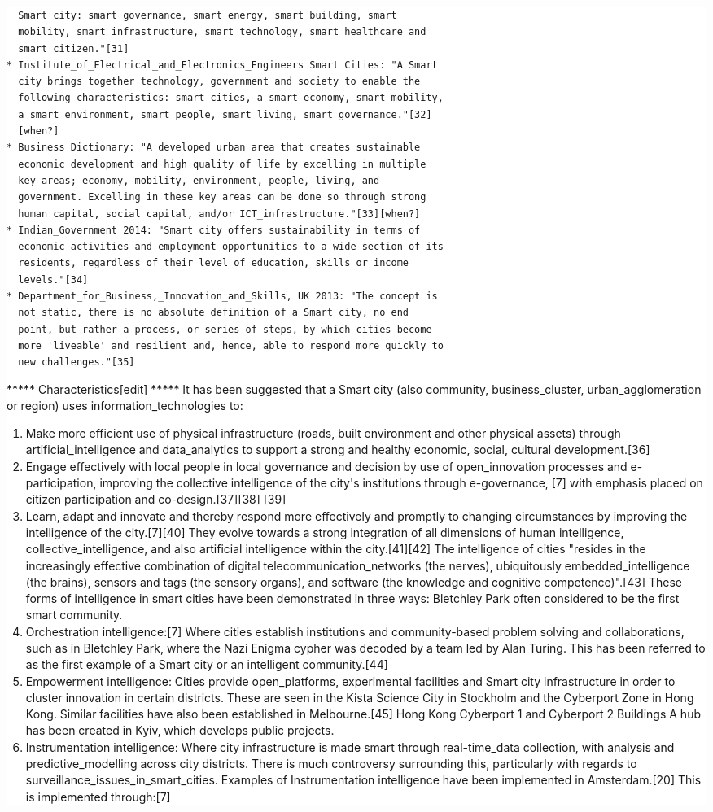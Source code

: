       Smart city: smart governance, smart energy, smart building, smart
      mobility, smart infrastructure, smart technology, smart healthcare and
      smart citizen."[31]
    * Institute_of_Electrical_and_Electronics_Engineers Smart Cities: "A Smart
      city brings together technology, government and society to enable the
      following characteristics: smart cities, a smart economy, smart mobility,
      a smart environment, smart people, smart living, smart governance."[32]
      [when?]
    * Business Dictionary: "A developed urban area that creates sustainable
      economic development and high quality of life by excelling in multiple
      key areas; economy, mobility, environment, people, living, and
      government. Excelling in these key areas can be done so through strong
      human capital, social capital, and/or ICT_infrastructure."[33][when?]
    * Indian_Government 2014: "Smart city offers sustainability in terms of
      economic activities and employment opportunities to a wide section of its
      residents, regardless of their level of education, skills or income
      levels."[34]
    * Department_for_Business,_Innovation_and_Skills, UK 2013: "The concept is
      not static, there is no absolute definition of a Smart city, no end
      point, but rather a process, or series of steps, by which cities become
      more 'liveable' and resilient and, hence, able to respond more quickly to
      new challenges."[35]
***** Characteristics[edit] *****
It has been suggested that a Smart city (also community, business_cluster,
urban_agglomeration or region) uses information_technologies to:
   1. Make more efficient use of physical infrastructure (roads, built
      environment and other physical assets) through artificial_intelligence
      and data_analytics to support a strong and healthy economic, social,
      cultural development.[36]
   2. Engage effectively with local people in local governance and decision by
      use of open_innovation processes and e-participation, improving the
      collective intelligence of the city's institutions through e-governance,
      [7] with emphasis placed on citizen participation and co-design.[37][38]
      [39]
   3. Learn, adapt and innovate and thereby respond more effectively and
      promptly to changing circumstances by improving the intelligence of the
      city.[7][40]
They evolve towards a strong integration of all dimensions of human
intelligence, collective_intelligence, and also artificial intelligence within
the city.[41][42] The intelligence of cities "resides in the increasingly
effective combination of digital telecommunication_networks (the nerves),
ubiquitously embedded_intelligence (the brains), sensors and tags (the sensory
organs), and software (the knowledge and cognitive competence)".[43]
These forms of intelligence in smart cities have been demonstrated in three
ways:
Bletchley Park often considered to be the first smart community.
   1. Orchestration intelligence:[7] Where cities establish institutions and
      community-based problem solving and collaborations, such as in Bletchley
      Park, where the Nazi Enigma cypher was decoded by a team led by Alan
      Turing. This has been referred to as the first example of a Smart city or
      an intelligent community.[44]
   2. Empowerment intelligence: Cities provide open_platforms, experimental
      facilities and Smart city infrastructure in order to cluster innovation
      in certain districts. These are seen in the Kista Science City in
      Stockholm and the Cyberport Zone in Hong Kong. Similar facilities have
      also been established in Melbourne.[45]
      Hong Kong Cyberport 1 and Cyberport 2 Buildings
      A hub has been created in Kyiv, which develops public projects.
   3. Instrumentation intelligence: Where city infrastructure is made smart
      through real-time_data collection, with analysis and predictive_modelling
      across city districts. There is much controversy surrounding this,
      particularly with regards to surveillance_issues_in_smart_cities.
      Examples of Instrumentation intelligence have been implemented in
      Amsterdam.[20] This is implemented through:[7]